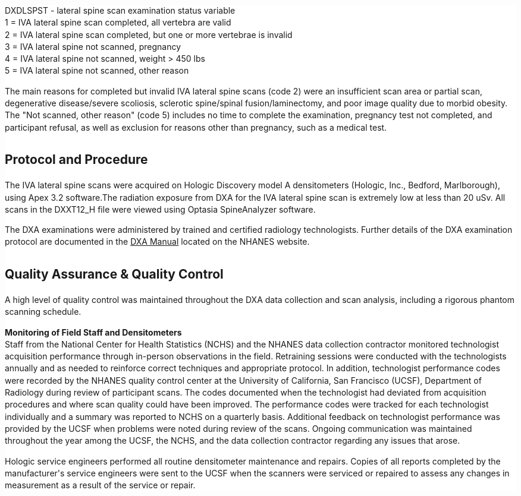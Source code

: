 DXDLSPST - lateral spine scan examination status variable  
1 = IVA lateral spine scan completed, all vertebra are valid  
2 = IVA lateral spine scan completed, but one or more vertebrae is invalid  
3 = IVA lateral spine not scanned, pregnancy  
4 = IVA lateral spine not scanned, weight > 450 lbs  
5 = IVA lateral spine not scanned, other reason

The main reasons for completed but invalid IVA lateral spine scans (code 2)
were an insufficient scan area or partial scan, degenerative disease/severe
scoliosis, sclerotic spine/spinal fusion/laminectomy, and poor image quality
due to morbid obesity. The "Not scanned, other reason" (code 5) includes no
time to complete the examination, pregnancy test not completed, and
participant refusal, as well as exclusion for reasons other than pregnancy,
such as a medical test.

## Protocol and Procedure

The IVA lateral spine scans were acquired on Hologic Discovery model A
densitometers (Hologic, Inc., Bedford, Marlborough), using Apex 3.2
software.The radiation exposure from DXA for the IVA lateral spine scan is
extremely low at less than 20 uSv. All scans in the DXXT12_H file were viewed
using Optasia SpineAnalyzer software.

The DXA examinations were administered by trained and certified radiology
technologists. Further details of the DXA examination protocol are documented
in the [DXA
Manual](https://wwwn.cdc.gov/nchs/data/nhanes/2013-2014/manuals/2013_Body_Composition_DXA.pdf)
located on the NHANES website.

## Quality Assurance & Quality Control

A high level of quality control was maintained throughout the DXA data
collection and scan analysis, including a rigorous phantom scanning schedule.

**Monitoring of Field Staff and Densitometers**  
Staff from the National Center for Health Statistics (NCHS) and the NHANES
data collection contractor monitored technologist acquisition performance
through in-person observations in the field. Retraining sessions were
conducted with the technologists annually and as needed to reinforce correct
techniques and appropriate protocol. In addition, technologist performance
codes were recorded by the NHANES quality control center at the University of
California, San Francisco (UCSF), Department of Radiology during review of
participant scans. The codes documented when the technologist had deviated
from acquisition procedures and where scan quality could have been improved.
The performance codes were tracked for each technologist individually and a
summary was reported to NCHS on a quarterly basis. Additional feedback on
technologist performance was provided by the UCSF when problems were noted
during review of the scans. Ongoing communication was maintained throughout
the year among the UCSF, the NCHS, and the data collection contractor
regarding any issues that arose.

Hologic service engineers performed all routine densitometer maintenance and
repairs. Copies of all reports completed by the manufacturer's service
engineers were sent to the UCSF when the scanners were serviced or repaired to
assess any changes in measurement as a result of the service or repair.
